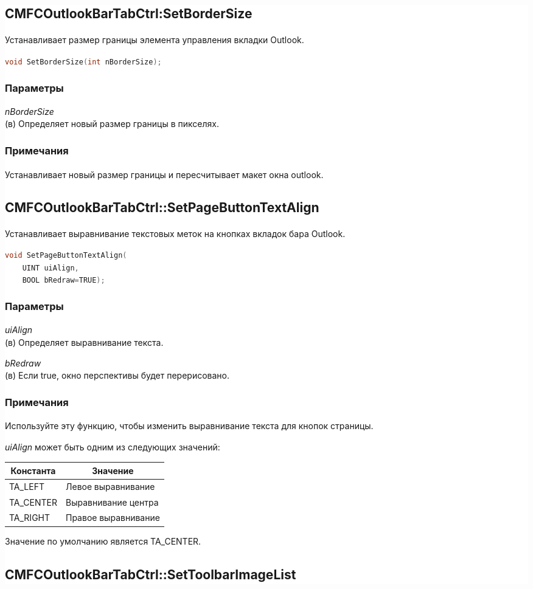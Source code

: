 ## <a name="cmfcoutlookbartabctrlsetbordersize"></a><a name="setbordersize"></a>CMFCOutlookBarTabCtrl:SetBorderSize

Устанавливает размер границы элемента управления вкладки Outlook.

```cpp
void SetBorderSize(int nBorderSize);
```

### <a name="parameters"></a>Параметры

*nBorderSize*<br/>
(в) Определяет новый размер границы в пикселях.

### <a name="remarks"></a>Примечания

Устанавливает новый размер границы и пересчитывает макет окна outlook.

## <a name="cmfcoutlookbartabctrlsetpagebuttontextalign"></a><a name="setpagebuttontextalign"></a>CMFCOutlookBarTabCtrl::SetPageButtonTextAlign

Устанавливает выравнивание текстовых меток на кнопках вкладок бара Outlook.

```cpp
void SetPageButtonTextAlign(
    UINT uiAlign,
    BOOL bRedraw=TRUE);
```

### <a name="parameters"></a>Параметры

*uiAlign*<br/>
(в) Определяет выравнивание текста.

*bRedraw*<br/>
(в) Если true, окно перспективы будет перерисовано.

### <a name="remarks"></a>Примечания

Используйте эту функцию, чтобы изменить выравнивание текста для кнопок страницы.

*uiAlign* может быть одним из следующих значений:

|Константа|Значение|
|--------------|-------------|
|TA_LEFT|Левое выравнивание|
|TA_CENTER|Выравнивание центра|
|TA_RIGHT|Правое выравнивание|

Значение по умолчанию является TA_CENTER.

## <a name="cmfcoutlookbartabctrlsettoolbarimagelist"></a><a name="settoolbarimagelist"></a>CMFCOutlookBarTabCtrl::SetToolbarImageList

